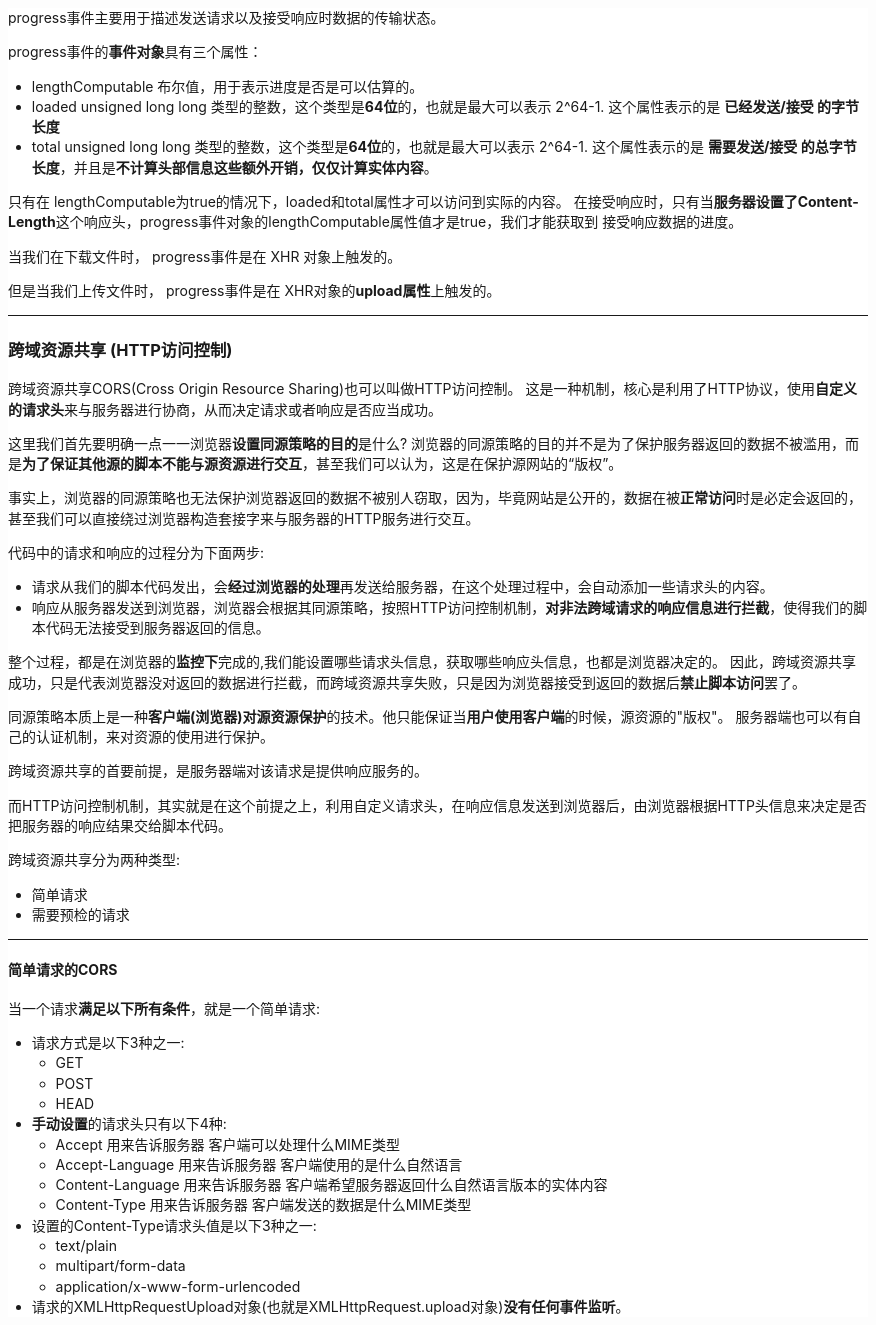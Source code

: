 progress事件主要用于描述发送请求以及接受响应时数据的传输状态。

progress事件的**事件对象**具有三个属性：
* lengthComputable 布尔值，用于表示进度是否是可以估算的。
* loaded  unsigned long long 类型的整数，这个类型是**64位**的，也就是最大可以表示 2^64-1. 这个属性表示的是 **已经发送/接受 的字节长度**
* total  unsigned long long 类型的整数，这个类型是**64位**的，也就是最大可以表示 2^64-1. 这个属性表示的是 **需要发送/接受 的总字节长度**，并且是**不计算头部信息这些额外开销，仅仅计算实体内容**。

只有在 lengthComputable为true的情况下，loaded和total属性才可以访问到实际的内容。 
在接受响应时，只有当**服务器设置了Content-Length**这个响应头，progress事件对象的lengthComputable属性值才是true，我们才能获取到 接受响应数据的进度。

当我们在下载文件时， progress事件是在 XHR 对象上触发的。

但是当我们上传文件时， progress事件是在 XHR对象的**upload属性**上触发的。

***

### 跨域资源共享 (HTTP访问控制)

跨域资源共享CORS(Cross Origin Resource Sharing)也可以叫做HTTP访问控制。 这是一种机制，核心是利用了HTTP协议，使用**自定义的请求头**来与服务器进行协商，从而决定请求或者响应是否应当成功。

这里我们首先要明确一点一一浏览器**设置同源策略的目的**是什么? 浏览器的同源策略的目的并不是为了保护服务器返回的数据不被滥用，而是**为了保证其他源的脚本不能与源资源进行交互**，甚至我们可以认为，这是在保护源网站的“版权”。

事实上，浏览器的同源策略也无法保护浏览器返回的数据不被别人窃取，因为，毕竟网站是公开的，数据在被**正常访问**时是必定会返回的，甚至我们可以直接绕过浏览器构造套接字来与服务器的HTTP服务进行交互。

代码中的请求和响应的过程分为下面两步:
* 请求从我们的脚本代码发出，会**经过浏览器的处理**再发送给服务器，在这个处理过程中，会自动添加一些请求头的内容。
* 响应从服务器发送到浏览器，浏览器会根据其同源策略，按照HTTP访问控制机制，**对非法跨域请求的响应信息进行拦截**，使得我们的脚本代码无法接受到服务器返回的信息。

整个过程，都是在浏览器的**监控下**完成的,我们能设置哪些请求头信息，获取哪些响应头信息，也都是浏览器决定的。
因此，跨域资源共享成功，只是代表浏览器没对返回的数据进行拦截，而跨域资源共享失败，只是因为浏览器接受到返回的数据后**禁止脚本访问**罢了。

同源策略本质上是一种**客户端(浏览器)对源资源保护**的技术。他只能保证当**用户使用客户端**的时候，源资源的"版权"。  服务器端也可以有自己的认证机制，来对资源的使用进行保护。

跨域资源共享的首要前提，是服务器端对该请求是提供响应服务的。 

而HTTP访问控制机制，其实就是在这个前提之上，利用自定义请求头，在响应信息发送到浏览器后，由浏览器根据HTTP头信息来决定是否把服务器的响应结果交给脚本代码。

跨域资源共享分为两种类型:
* 简单请求
* 需要预检的请求

***

#### 简单请求的CORS

当一个请求**满足以下所有条件**，就是一个简单请求:
* 请求方式是以下3种之一:  
    * GET 
    * POST 
    * HEAD 
* **手动设置**的请求头只有以下4种:
    * Accept            用来告诉服务器 客户端可以处理什么MIME类型
    * Accept-Language   用来告诉服务器 客户端使用的是什么自然语言
    * Content-Language  用来告诉服务器 客户端希望服务器返回什么自然语言版本的实体内容
    * Content-Type      用来告诉服务器 客户端发送的数据是什么MIME类型
* 设置的Content-Type请求头值是以下3种之一:
    * text/plain       
    * multipart/form-data
    * application/x-www-form-urlencoded
* 请求的XMLHttpRequestUpload对象(也就是XMLHttpRequest.upload对象)**没有任何事件监听**。
